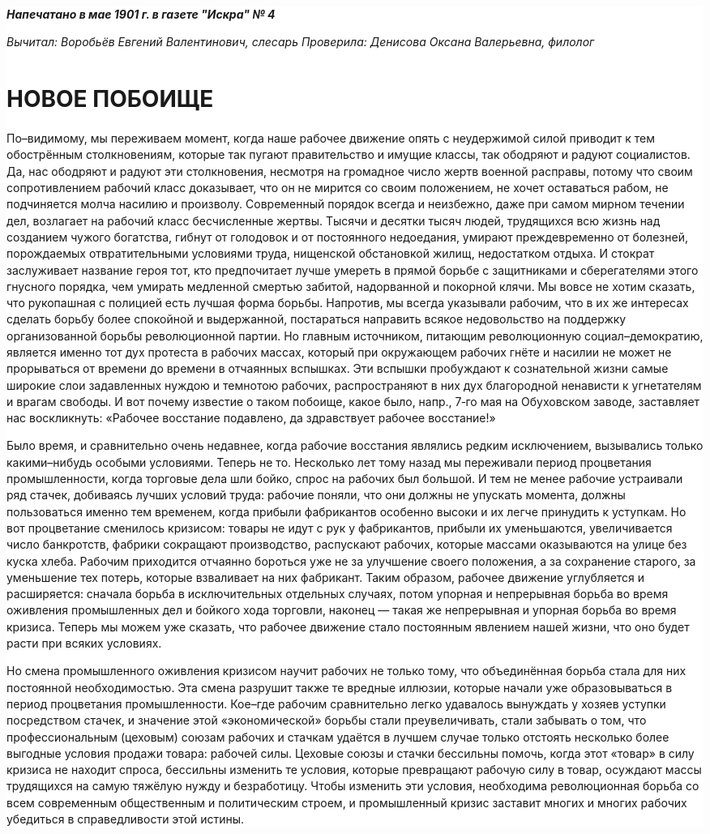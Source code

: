 **_Напечатано в мае 1901 г. в газете "Искра" № 4_**

_Вычитал: Воробьёв Евгений Валентинович, слесарь Проверила: Денисова Оксана Валерьевна, филолог_

# НОВОЕ ПОБОИЩЕ

По–видимому, мы переживаем момент, когда наше рабочее движение опять с неудержимой силой приводит к тем обострённым столкновениям, которые так пугают правительство и имущие классы, так ободряют и радуют социалистов. Да, нас ободряют и радуют эти столкновения, несмотря на громадное число жертв военной расправы, потому что своим сопротивлением рабочий класс доказывает, что он не мирится со своим положением, не хочет оставаться рабом, не подчиняется молча насилию и произволу. Современный порядок всегда и неизбежно, даже при самом мирном течении дел, возлагает на рабочий класс бесчисленные жертвы. Тысячи и десятки тысяч людей, трудящихся всю жизнь над созданием чужого богатства, гибнут от голодовок и от постоянного недоедания, умирают преждевременно от болезней, порождаемых отвратительными условиями труда, нищенской обстановкой жилищ, недостатком отдыха. И стократ заслуживает название героя тот, кто предпочитает лучше умереть в прямой борьбе с защитниками и сберегателями этого гнусного порядка, чем умирать медленной смертью забитой, надорванной и покорной клячи. Мы вовсе не хотим сказать, что рукопашная с полицией есть лучшая форма борьбы. Напротив, мы всегда указывали рабочим, что в их же интересах сделать борьбу более спокойной и выдержанной, постараться направить всякое недовольство на поддержку организованной борьбы революционной партии. Но главным источником, питающим революционную социал–демократию, является именно тот дух протеста в рабочих массах, который при окружающем рабочих гнёте и насилии не может не прорываться от времени до времени в отчаянных вспышках. Эти вспышки пробуждают к сознательной жизни самые широкие слои задавленных нуждою и темнотою рабочих, распространяют в них дух благородной ненависти к угнетателям и врагам свободы. И вот почему известие о таком побоище, какое было, напр., 7‑го мая на Обуховском заводе, заставляет нас воскликнуть: «Рабочее восстание подавлено, да здравствует рабочее восстание!»

Было время, и сравнительно очень недавнее, когда рабочие восстания являлись редким исключением, вызывались только какими–нибудь особыми условиями. Теперь не то. Несколько лет тому назад мы переживали период процветания промышленности, когда торговые дела шли бойко, спрос на рабочих был большой. И тем не менее рабочие устраивали ряд стачек, добиваясь лучших условий труда: рабочие поняли, что они должны не упускать момента, должны пользоваться именно тем временем, когда прибыли фабрикантов особенно высоки и их легче принудить к уступкам. Но вот процветание сменилось кризисом: товары не идут с рук у фабрикантов, прибыли их уменьшаются, увеличивается число банкротств, фабрики сокращают производство, распускают рабочих, которые массами оказываются на улице без куска хлеба. Рабочим приходится отчаянно бороться уже не за улучшение своего положения, а за сохранение старого, за уменьшение тех потерь, которые взваливает на них фабрикант. Таким образом, рабочее движение углубляется и расширяется: сначала борьба в исключительных отдельных случаях, потом упорная и непрерывная борьба во время оживления промышленных дел и бойкого хода торговли, наконец — такая же непрерывная и упорная борьба во время кризиса. Теперь мы можем уже сказать, что рабочее движение стало постоянным явлением нашей жизни, что оно будет расти при всяких условиях.

Но смена промышленного оживления кризисом научит рабочих не только тому, что объединённая борьба стала для них постоянной необходимостью. Эта смена разрушит также те вредные иллюзии, которые начали уже образовываться в период процветания промышленности. Кое–где рабочим сравнительно легко удавалось вынуждать у хозяев уступки посредством стачек, и значение этой «экономической» борьбы стали преувеличивать, стали забывать о том, что профессиональным (цеховым) союзам рабочих и стачкам удаётся в лучшем случае только отстоять несколько более выгодные условия продажи товара: рабочей силы. Цеховые союзы и стачки бессильны помочь, когда этот «товар» в силу кризиса не находит спроса, бессильны изменить те условия, которые превращают рабочую силу в товар, осуждают массы трудящихся на самую тяжёлую нужду и безработицу. Чтобы изменить эти условия, необходима революционная борьба со всем современным общественным и политическим строем, и промышленный кризис заставит многих и многих рабочих убедиться в справедливости этой истины.
